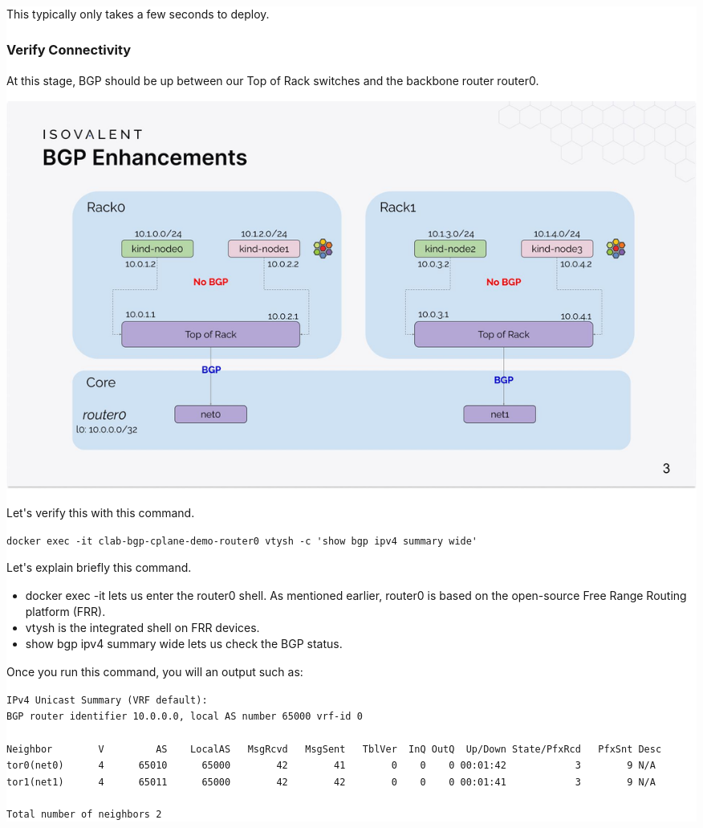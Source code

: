 This typically only takes a few seconds to deploy.

### Verify Connectivity

At this stage, BGP should be up between our Top of Rack switches and the backbone router router0.

![Alt text](BGP-step0.jpg)

Let's verify this with this command.

```
docker exec -it clab-bgp-cplane-demo-router0 vtysh -c 'show bgp ipv4 summary wide'
```

Let's explain briefly this command.

- docker exec -it lets us enter the router0 shell. As mentioned earlier, router0 is based on the open-source Free Range Routing platform (FRR).
- vtysh is the integrated shell on FRR devices.
- show bgp ipv4 summary wide lets us check the BGP status.

Once you run this command, you will an output such as:

```
IPv4 Unicast Summary (VRF default):
BGP router identifier 10.0.0.0, local AS number 65000 vrf-id 0

Neighbor        V         AS    LocalAS   MsgRcvd   MsgSent   TblVer  InQ OutQ  Up/Down State/PfxRcd   PfxSnt Desc
tor0(net0)      4      65010      65000        42        41        0    0    0 00:01:42            3        9 N/A
tor1(net1)      4      65011      65000        42        42        0    0    0 00:01:41            3        9 N/A

Total number of neighbors 2
```

